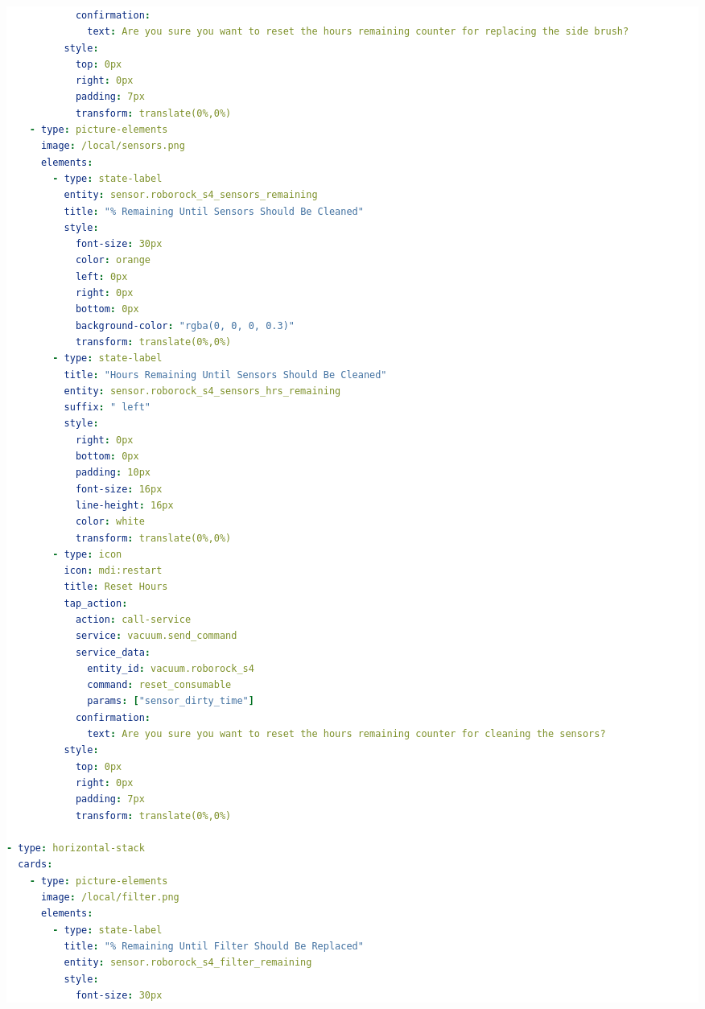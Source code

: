 ```yaml
            confirmation:
              text: Are you sure you want to reset the hours remaining counter for replacing the side brush?
          style:
            top: 0px
            right: 0px
            padding: 7px
            transform: translate(0%,0%)
    - type: picture-elements
      image: /local/sensors.png
      elements:
        - type: state-label
          entity: sensor.roborock_s4_sensors_remaining
          title: "% Remaining Until Sensors Should Be Cleaned"
          style:
            font-size: 30px
            color: orange
            left: 0px
            right: 0px
            bottom: 0px
            background-color: "rgba(0, 0, 0, 0.3)"
            transform: translate(0%,0%)
        - type: state-label
          title: "Hours Remaining Until Sensors Should Be Cleaned"
          entity: sensor.roborock_s4_sensors_hrs_remaining
          suffix: " left"
          style:
            right: 0px
            bottom: 0px
            padding: 10px
            font-size: 16px
            line-height: 16px
            color: white
            transform: translate(0%,0%)
        - type: icon
          icon: mdi:restart
          title: Reset Hours
          tap_action:
            action: call-service
            service: vacuum.send_command
            service_data:
              entity_id: vacuum.roborock_s4
              command: reset_consumable
              params: ["sensor_dirty_time"]
            confirmation:
              text: Are you sure you want to reset the hours remaining counter for cleaning the sensors?
          style:
            top: 0px
            right: 0px
            padding: 7px
            transform: translate(0%,0%)

- type: horizontal-stack
  cards:
    - type: picture-elements
      image: /local/filter.png
      elements:
        - type: state-label
          title: "% Remaining Until Filter Should Be Replaced"
          entity: sensor.roborock_s4_filter_remaining
          style:
            font-size: 30px
```